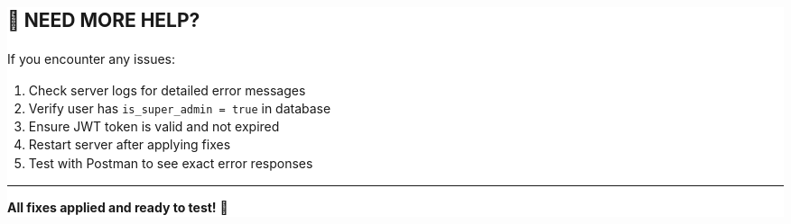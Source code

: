 
## 📝 NEED MORE HELP?

If you encounter any issues:

1. Check server logs for detailed error messages
2. Verify user has `is_super_admin = true` in database
3. Ensure JWT token is valid and not expired
4. Restart server after applying fixes
5. Test with Postman to see exact error responses

---

**All fixes applied and ready to test!** 🚀

